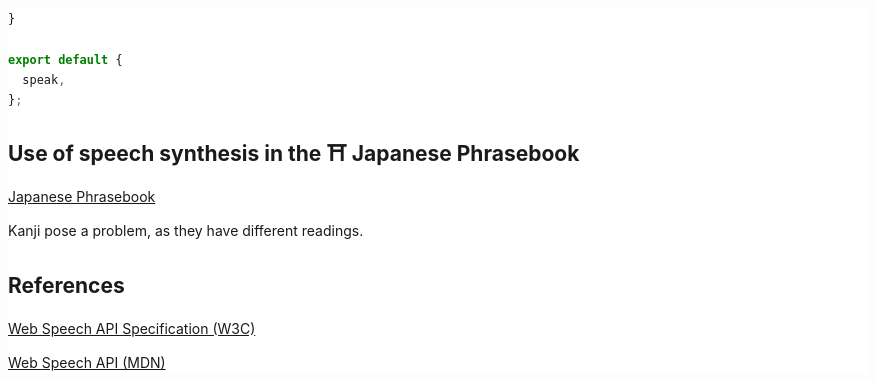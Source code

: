 ```js
}

export default {
  speak,
};
```

## Use of speech synthesis in the ⛩ Japanese Phrasebook

[Japanese Phrasebook](https://www.japanese-phrasebook.com/)

<video width="1872" height="1080" controls preload="auto">
    <source src="/images/japanese-phrasebook-speech-synthesis-H264.mp4" type="video/mp4">
</video>

Kanji pose a problem, as they have different readings.

## References

[Web Speech API Specification (W3C)](https://w3c.github.io/speech-api/webspeechapi.html)

[Web Speech API (MDN)](https://developer.mozilla.org/en-US/docs/Web/API/Web_Speech_API)
